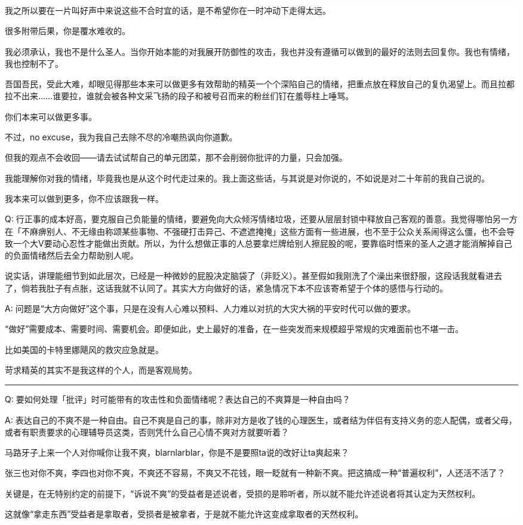 我之所以要在一片叫好声中来说这些不合时宜的话，是不希望你在一时冲动下走得太远。  

很多附带后果，你是覆水难收的。  

我必须承认，我也不是什么圣人。当你开始本能的对我展开防御性的攻击，我也并没有遵循可以做到的最好的法则去回复你。我也有情绪，我也控制不了。  

吾国吾民，受此大难，却眼见得那些本来可以做更多有效帮助的精英一个个深陷自己的情绪，把重点放在释放自己的复仇渴望上。而且拉都拉不出来……谁要拉，谁就会被各种文采飞扬的段子和被号召而来的粉丝们钉在羞辱柱上唾骂。  

你们本来可以做更多事。  

不过，no excuse，我为我自己去除不尽的冷嘲热讽向你道歉。  

但我的观点不会收回——请去试试帮自己的单元团菜，那不会削弱你批评的力量，只会加强。  

我能理解你对我的情绪，毕竟我也是从这个时代走过来的。我上面这些话，与其说是对你说的，不如说是对二十年前的我自己说的。  

我本来可以做到更多，你不应该跟我一样。

Q: 行正事的成本好高，要克服自己负能量的情绪，要避免向大众倾泻情绪垃圾，还要从层层封锁中释放自己客观的善意。我觉得哪怕另一方在「不麻痹别人、不无缘由称颂某些事物、不强硬打击异己、不遮遮掩掩」这些方面有一些进展，也不至于公众关系闹得这么僵，也不会导致一个大V要动心忍性才能做出贡献。所以，为什么想做正事的人总要拿烂牌给别人擦屁股的呢，要靠临时悟来的圣人之道才能消解掉自己的负面情绪然后去全力帮助别人呢。

说实话，讲理能细节到如此层次，已经是一种微妙的屁股决定脑袋了（非贬义）。甚至假如我刚洗了个澡出来很舒服，这段话我就看进去了，倘若我肚子有点胀，这话我就不认同了。其实大方向做好的话，紧急情况下本不应该寄希望于个体的感悟与行动的。

A: 问题是“大方向做好”这个事，只是在没有人心难以预料、人力难以对抗的大灾大祸的平安时代可以做的要求。  

“做好”需要成本、需要时间、需要机会。即便如此，史上最好的准备，在一些突发而来规模超乎常规的灾难面前也不堪一击。  

比如美国的卡特里娜飓风的救灾应急就是。  

苛求精英的其实不是我这样的个人，而是客观局势。

---

Q: 要如何处理「批评」时可能带有的攻击性和负面情绪呢？表达自己的不爽算是一种自由吗？

A: 表达自己的不爽不是一种自由。自己不爽是自己的事，除非对方是收了钱的心理医生，或者结为伴侣有支持义务的恋人配偶，或者父母，或者有职责要求的心理辅导员这类，否则凭什么自己心情不爽对方就要听着？  

马路牙子上来一个人对你喊你让我不爽，blarnlarblar，你是不是要照ta说的改好让ta爽起来？  

张三也对你不爽，李四也对你不爽，不爽还不容易，不爽又不花钱，眼一眨就有一种新不爽。把这搞成一种“普遍权利”，人还活不活了？  

关键是，在无特别约定的前提下，“诉说不爽”的受益者是述说者，受损的是聆听者，所以就不能允许述说者将其认定为天然权利。  

这就像“拿走东西”受益者是拿取者，受损者是被拿者，于是就不能允许这变成拿取者的天然权利。
